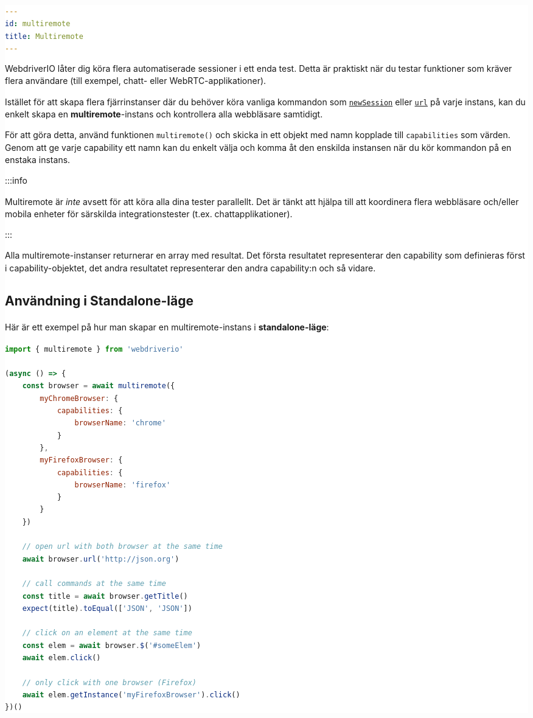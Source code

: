 ```yaml
---
id: multiremote
title: Multiremote
---
```


WebdriverIO låter dig köra flera automatiserade sessioner i ett enda test. Detta är praktiskt när du testar funktioner som kräver flera användare (till exempel, chatt- eller WebRTC-applikationer).

Istället för att skapa flera fjärrinstanser där du behöver köra vanliga kommandon som [`newSession`](/docs/api/webdriver#newsession) eller [`url`](/docs/api/browser/url) på varje instans, kan du enkelt skapa en **multiremote**-instans och kontrollera alla webbläsare samtidigt.

För att göra detta, använd funktionen `multiremote()` och skicka in ett objekt med namn kopplade till `capabilities` som värden. Genom att ge varje capability ett namn kan du enkelt välja och komma åt den enskilda instansen när du kör kommandon på en enstaka instans.

:::info

Multiremote är _inte_ avsett för att köra alla dina tester parallellt.
Det är tänkt att hjälpa till att koordinera flera webbläsare och/eller mobila enheter för särskilda integrationstester (t.ex. chattapplikationer).

:::

Alla multiremote-instanser returnerar en array med resultat. Det första resultatet representerar den capability som definieras först i capability-objektet, det andra resultatet representerar den andra capability:n och så vidare.

## Användning i Standalone-läge

Här är ett exempel på hur man skapar en multiremote-instans i __standalone-läge__:

```js
import { multiremote } from 'webdriverio'

(async () => {
    const browser = await multiremote({
        myChromeBrowser: {
            capabilities: {
                browserName: 'chrome'
            }
        },
        myFirefoxBrowser: {
            capabilities: {
                browserName: 'firefox'
            }
        }
    })

    // open url with both browser at the same time
    await browser.url('http://json.org')

    // call commands at the same time
    const title = await browser.getTitle()
    expect(title).toEqual(['JSON', 'JSON'])

    // click on an element at the same time
    const elem = await browser.$('#someElem')
    await elem.click()

    // only click with one browser (Firefox)
    await elem.getInstance('myFirefoxBrowser').click()
})()
```
